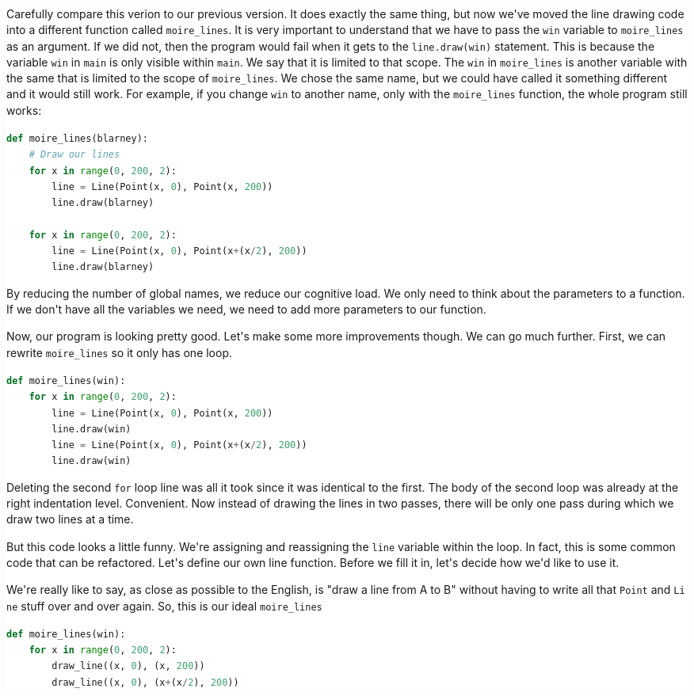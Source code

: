 Carefully compare this verion to our previous version. It does exactly the same thing, but now we've moved the line drawing code into a different function called `moire_lines`. It is very important to understand that we have to pass the `win` variable to `moire_lines` as an argument. If we did not, then the program would fail when it gets to the `line.draw(win)` statement. This is because the variable `win` in `main` is only visible within `main`. We say that it is limited to that scope. The `win` in `moire_lines` is another variable with the same that is limited to the scope of `moire_lines`. We chose the same name, but we could have called it something different and it would still work. For example, if you change `win` to another name, only with the `moire_lines` function, the whole program still works:

```python
def moire_lines(blarney):
    # Draw our lines
    for x in range(0, 200, 2):
        line = Line(Point(x, 0), Point(x, 200))
        line.draw(blarney)

    for x in range(0, 200, 2):
        line = Line(Point(x, 0), Point(x+(x/2), 200))
        line.draw(blarney)
```

By reducing the number of global names, we reduce our cognitive load. We only need to think about the parameters to a function. If we don't have all the variables we need, we need to add more parameters to our function.

Now, our program is looking pretty good. Let's make some more improvements though. We can go much further. First, we can rewrite `moire_lines` so it only has one loop.

```python
def moire_lines(win):
    for x in range(0, 200, 2):
        line = Line(Point(x, 0), Point(x, 200))
        line.draw(win)
        line = Line(Point(x, 0), Point(x+(x/2), 200))
        line.draw(win)
```

Deleting the second `for` loop line was all it took since it was identical to the first. The body of the second loop was already at the right indentation level. Convenient. Now instead of drawing the lines in two passes, there will be only one pass during which we draw two lines at a time.

But this code looks a little funny. We're assigning and reassigning the `line` variable within the loop. In fact, this is some common code that can be refactored. Let's define our own line function. Before we fill it in, let's decide how we'd like to use it.

We're really like to say, as close as possible to the English, is "draw a line from A to B" without having to write all that `Point` and `Line` stuff over and over again. So, this is our ideal `moire_lines`

```python
def moire_lines(win):
    for x in range(0, 200, 2):
        draw_line((x, 0), (x, 200))
        draw_line((x, 0), (x+(x/2), 200))
```
